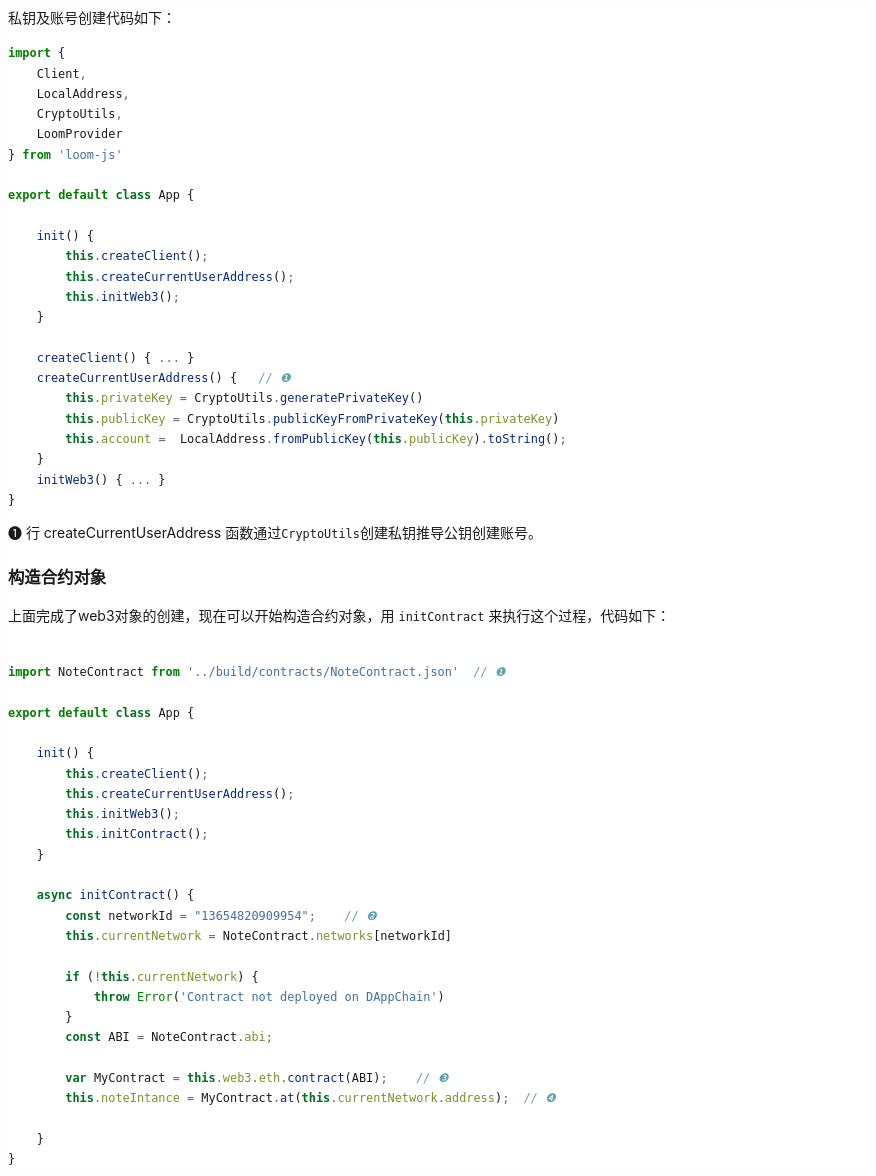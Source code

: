 私钥及账号创建代码如下：

```js src/index.js
import { 
    Client,
    LocalAddress,
    CryptoUtils,
    LoomProvider
} from 'loom-js'

export default class App {

    init() {
        this.createClient();
        this.createCurrentUserAddress();
        this.initWeb3();
    }

    createClient() { ... }
    createCurrentUserAddress() {   // ❶
        this.privateKey = CryptoUtils.generatePrivateKey()
        this.publicKey = CryptoUtils.publicKeyFromPrivateKey(this.privateKey)
        this.account =  LocalAddress.fromPublicKey(this.publicKey).toString();  
    }
    initWeb3() { ... }
}
```

❶ 行 createCurrentUserAddress 函数通过`CryptoUtils`创建私钥推导公钥创建账号。

### 构造合约对象

上面完成了web3对象的创建，现在可以开始构造合约对象，用 `initContract` 来执行这个过程，代码如下：


```js src/index.js

import NoteContract from '../build/contracts/NoteContract.json'  // ❶

export default class App {

    init() {
        this.createClient();
        this.createCurrentUserAddress();
        this.initWeb3();
        this.initContract();
    }
        
    async initContract() {
        const networkId = "13654820909954";    // ❷
        this.currentNetwork = NoteContract.networks[networkId]
        
        if (!this.currentNetwork) {
            throw Error('Contract not deployed on DAppChain')
        }
        const ABI = NoteContract.abi;

        var MyContract = this.web3.eth.contract(ABI);    // ❸
        this.noteIntance = MyContract.at(this.currentNetwork.address);  // ❹
        
    }
}
```
